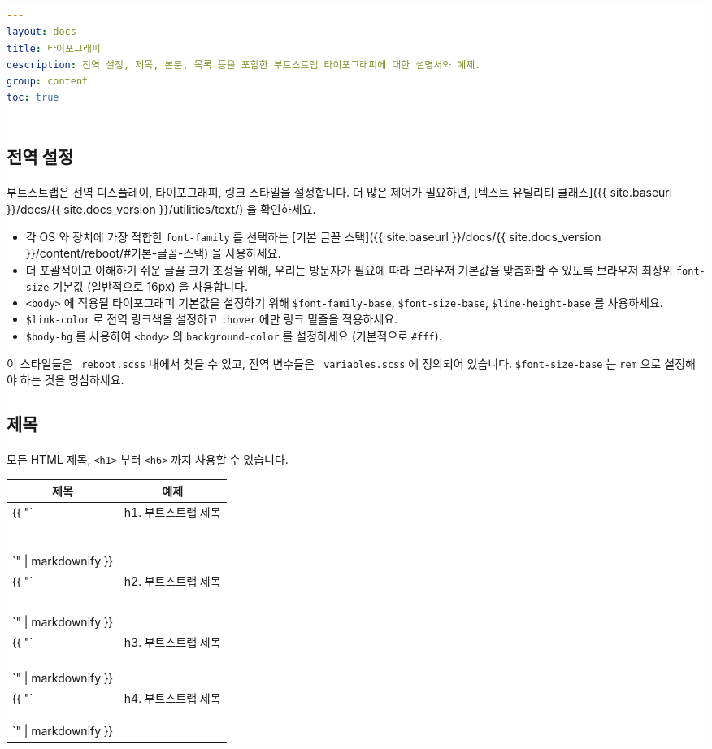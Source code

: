 ```yaml
---
layout: docs
title: 타이포그래피
description: 전역 설정, 제목, 본문, 목록 등을 포함한 부트스트랩 타이포그래피에 대한 설명서와 예제.
group: content
toc: true
---
```


## 전역 설정

부트스트랩은 전역 디스플레이, 타이포그래피, 링크 스타일을 설정합니다. 더 많은 제어가 필요하면, [텍스트 유틸리티 클래스]({{ site.baseurl }}/docs/{{ site.docs_version }}/utilities/text/) 을 확인하세요.

- 각 OS 와 장치에 가장 적합한 `font-family` 를 선택하는 [기본 글꼴 스택]({{ site.baseurl }}/docs/{{ site.docs_version }}/content/reboot/#기본-글꼴-스택) 을 사용하세요.
- 더 포괄적이고 이해하기 쉬운 글꼴 크기 조정을 위해, 우리는 방문자가 필요에 따라 브라우저 기본값을 맞춤화할 수 있도록 브라우저 최상위 `font-size` 기본값 (일반적으로 16px) 을 사용합니다.
- `<body>` 에 적용될 타이포그래피 기본값을 설정하기 위해 `$font-family-base`, `$font-size-base`, `$line-height-base` 를 사용하세요.
- `$link-color` 로 전역 링크색을 설정하고 `:hover` 에만 링크 밑줄을 적용하세요.
- `$body-bg` 를 사용하여 `<body>` 의 `background-color` 를 설정하세요 (기본적으로 `#fff`).

이 스타일들은 `_reboot.scss` 내에서 찾을 수 있고, 전역 변수들은 `_variables.scss` 에 정의되어 있습니다. `$font-size-base` 는 `rem` 으로 설정해야 하는 것을 명심하세요.

## 제목

모든 HTML 제목, `<h1>` 부터 `<h6>` 까지 사용할 수 있습니다.

<table>
  <thead>
    <tr>
      <th>제목</th>
      <th>예제</th>
    </tr>
  </thead>
  <tbody>
    <tr>
      <td>
        {{ "`<h1></h1>`" | markdownify }}
      </td>
      <td><span class="h1">h1. 부트스트랩 제목</span></td>
    </tr>
    <tr>
      <td>
        {{ "`<h2></h2>`" | markdownify }}
      </td>
      <td><span class="h2">h2. 부트스트랩 제목</span></td>
    </tr>
    <tr>
      <td>
        {{ "`<h3></h3>`" | markdownify }}
      </td>
      <td><span class="h3">h3. 부트스트랩 제목</span></td>
    </tr>
    <tr>
      <td>
        {{ "`<h4></h4>`" | markdownify }}
      </td>
      <td><span class="h4">h4. 부트스트랩 제목</span></td>
    </tr>
    <tr>